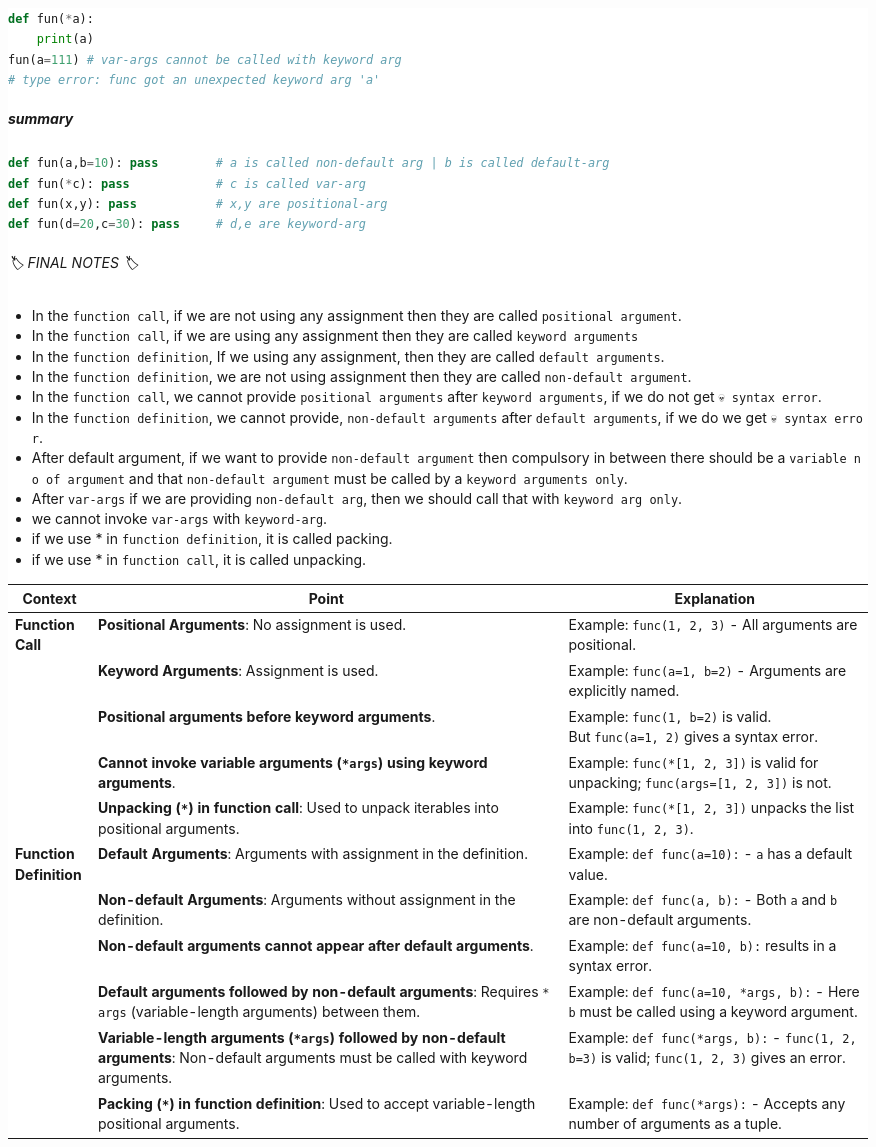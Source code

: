 ```python
def fun(*a):
    print(a)
fun(a=111) # var-args cannot be called with keyword arg
# type error: func got an unexpected keyword arg 'a' 
```

##### summary

```python
def fun(a,b=10): pass        # a is called non-default arg | b is called default-arg
def fun(*c): pass            # c is called var-arg
def fun(x,y): pass           # x,y are positional-arg
def fun(d=20,c=30): pass     # d,e are keyword-arg
```

###### 🏷️ FINAL NOTES 🏷️

- In the `function call`, if we are not using any assignment then they are called `positional argument`.
- In the `function call`, if we are using any assignment then they are called `keyword arguments`
- In the `function definition`, If we using any assignment, then they are called `default arguments`.
- In the `function definition`, we are not using assignment then they are called `non-default argument`.
- In the `function call`, we cannot provide `positional arguments` after `keyword arguments`, if we do not get `💀 syntax error`.
- In the `function definition`, we cannot provide, `non-default arguments` after `default arguments`, if we do we get `💀 syntax error`.
- After default argument, if we want to provide `non-default argument` then compulsory in between there should be a `variable no of argument` and that `non-default argument` must be called by a `keyword arguments only`.
- After `var-args` if we are providing `non-default arg`, then we should call that with `keyword arg only`.
- we cannot invoke `var-args` with `keyword-arg`.
- if we use * in `function definition`, it is called packing.
- if we use * in `function call`, it is called unpacking.

| **Context**                     | **Point**                                                                                                                                                                      | **Explanation**                                                                                                            |
|----------------------------------|-----------------------------------------------------------------------------------------------------------------------------------------------------------------------------|----------------------------------------------------------------------------------------------------------------------------|
| **Function Call**                | **Positional Arguments**: No assignment is used.                                                                                                                            | Example: `func(1, 2, 3)` - All arguments are positional.                                                                   |
|                                  | **Keyword Arguments**: Assignment is used.                                                                                                                                  | Example: `func(a=1, b=2)` - Arguments are explicitly named.                                                                |
|                                  | **Positional arguments before keyword arguments**.                                                                                                                          | Example: `func(1, b=2)` is valid. <br> But `func(a=1, 2)` gives a syntax error.                                            |
|                                  | **Cannot invoke variable arguments (`*args`) using keyword arguments**.                                                                                                    | Example: `func(*[1, 2, 3])` is valid for unpacking; `func(args=[1, 2, 3])` is not.                                         |
|                                  | **Unpacking (`*`) in function call**: Used to unpack iterables into positional arguments.                                                                                   | Example: `func(*[1, 2, 3])` unpacks the list into `func(1, 2, 3)`.                                                         |
| **Function Definition**          | **Default Arguments**: Arguments with assignment in the definition.                                                                                                        | Example: `def func(a=10):` - `a` has a default value.                                                                      |
|                                  | **Non-default Arguments**: Arguments without assignment in the definition.                                                                                                 | Example: `def func(a, b):` - Both `a` and `b` are non-default arguments.                                                   |
|                                  | **Non-default arguments cannot appear after default arguments**.                                                                                                          | Example: `def func(a=10, b):` results in a syntax error.                                                                   |
|                                  | **Default arguments followed by non-default arguments**: Requires `*args` (variable-length arguments) between them.                                                        | Example: `def func(a=10, *args, b):` - Here `b` must be called using a keyword argument.                                    |
|                                  | **Variable-length arguments (`*args`) followed by non-default arguments**: Non-default arguments must be called with keyword arguments.                                   | Example: `def func(*args, b):` - `func(1, 2, b=3)` is valid; `func(1, 2, 3)` gives an error.                               |
|                                  | **Packing (`*`) in function definition**: Used to accept variable-length positional arguments.                                                                             | Example: `def func(*args):` - Accepts any number of arguments as a tuple.                                                  |